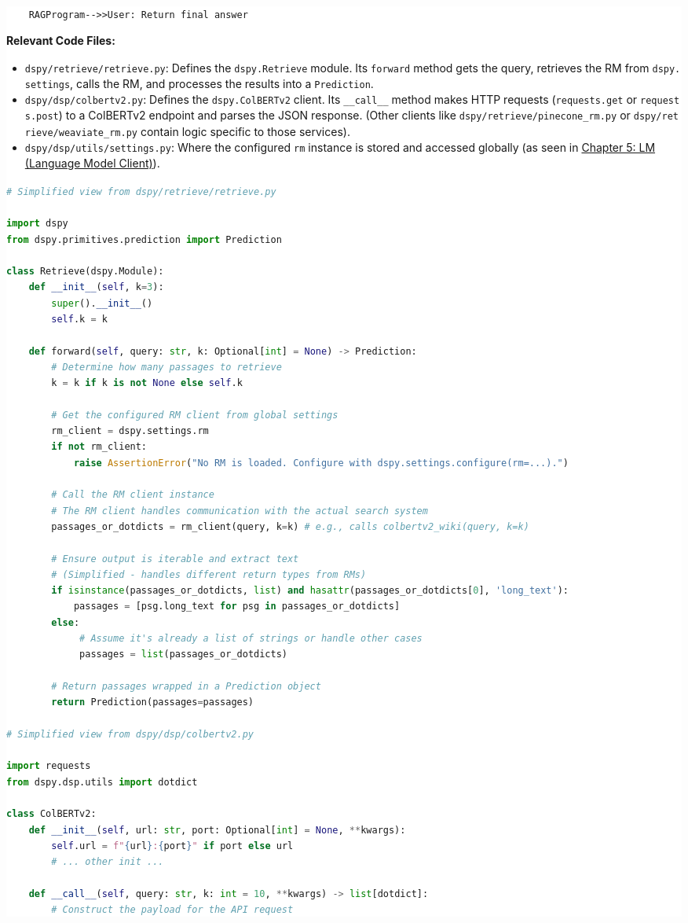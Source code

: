 ```mermaid
    RAGProgram-->>User: Return final answer
```

**Relevant Code Files:**

*   `dspy/retrieve/retrieve.py`: Defines the `dspy.Retrieve` module. Its `forward` method gets the query, retrieves the RM from `dspy.settings`, calls the RM, and processes the results into a `Prediction`.
*   `dspy/dsp/colbertv2.py`: Defines the `dspy.ColBERTv2` client. Its `__call__` method makes HTTP requests (`requests.get` or `requests.post`) to a ColBERTv2 endpoint and parses the JSON response. (Other clients like `dspy/retrieve/pinecone_rm.py` or `dspy/retrieve/weaviate_rm.py` contain logic specific to those services).
*   `dspy/dsp/utils/settings.py`: Where the configured `rm` instance is stored and accessed globally (as seen in [Chapter 5: LM (Language Model Client)](05_lm__language_model_client_.md)).

```python
# Simplified view from dspy/retrieve/retrieve.py

import dspy
from dspy.primitives.prediction import Prediction

class Retrieve(dspy.Module):
    def __init__(self, k=3):
        super().__init__()
        self.k = k

    def forward(self, query: str, k: Optional[int] = None) -> Prediction:
        # Determine how many passages to retrieve
        k = k if k is not None else self.k

        # Get the configured RM client from global settings
        rm_client = dspy.settings.rm
        if not rm_client:
            raise AssertionError("No RM is loaded. Configure with dspy.settings.configure(rm=...).")

        # Call the RM client instance
        # The RM client handles communication with the actual search system
        passages_or_dotdicts = rm_client(query, k=k) # e.g., calls colbertv2_wiki(query, k=k)

        # Ensure output is iterable and extract text
        # (Simplified - handles different return types from RMs)
        if isinstance(passages_or_dotdicts, list) and hasattr(passages_or_dotdicts[0], 'long_text'):
            passages = [psg.long_text for psg in passages_or_dotdicts]
        else:
             # Assume it's already a list of strings or handle other cases
             passages = list(passages_or_dotdicts)

        # Return passages wrapped in a Prediction object
        return Prediction(passages=passages)

# Simplified view from dspy/dsp/colbertv2.py

import requests
from dspy.dsp.utils import dotdict

class ColBERTv2:
    def __init__(self, url: str, port: Optional[int] = None, **kwargs):
        self.url = f"{url}:{port}" if port else url
        # ... other init ...

    def __call__(self, query: str, k: int = 10, **kwargs) -> list[dotdict]:
        # Construct the payload for the API request
```